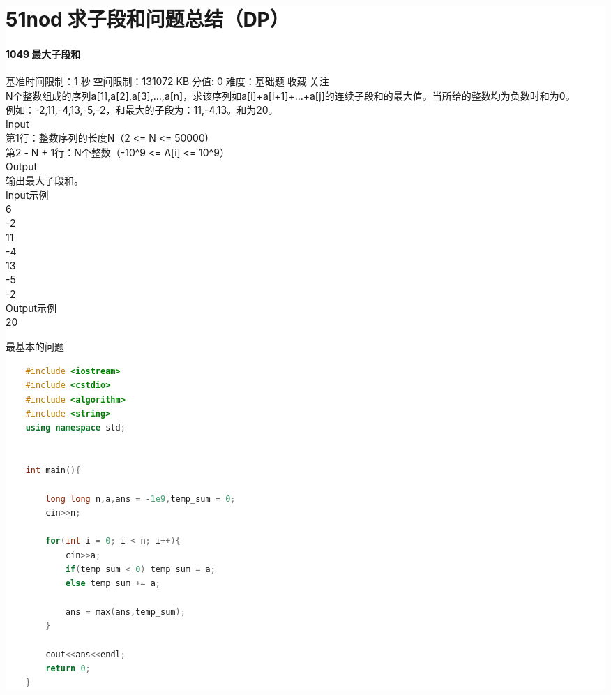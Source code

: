 # 51nod 求子段和问题总结（DP）




#### 1049 最大子段和   
基准时间限制：1 秒 空间限制：131072 KB 分值: 0 难度：基础题 收藏 关注   
N个整数组成的序列a[1],a[2],a[3],…,a[n]，求该序列如a[i]+a[i+1]+…+a[j]的连续子段和的最大值。当所给的整数均为负数时和为0。   
例如：-2,11,-4,13,-5,-2，和最大的子段为：11,-4,13。和为20。   
Input   
第1行：整数序列的长度N（2 <= N <= 50000)   
第2 - N + 1行：N个整数（-10^9 <= A[i] <= 10^9）   
Output   
输出最大子段和。   
Input示例   
6   
-2   
11   
-4   
13   
-5   
-2   
Output示例   
20

最基本的问题


```c++
    #include <iostream>
    #include <cstdio>
    #include <algorithm>
    #include <string>
    using namespace std;
    
    
    int main(){
    
        long long n,a,ans = -1e9,temp_sum = 0;
        cin>>n;
    
        for(int i = 0; i < n; i++){
            cin>>a;
            if(temp_sum < 0) temp_sum = a;
            else temp_sum += a;
    
            ans = max(ans,temp_sum);
        }
    
        cout<<ans<<endl;
        return 0;
    }
```


[5]: http://lib.csdn.net/base/datastructure